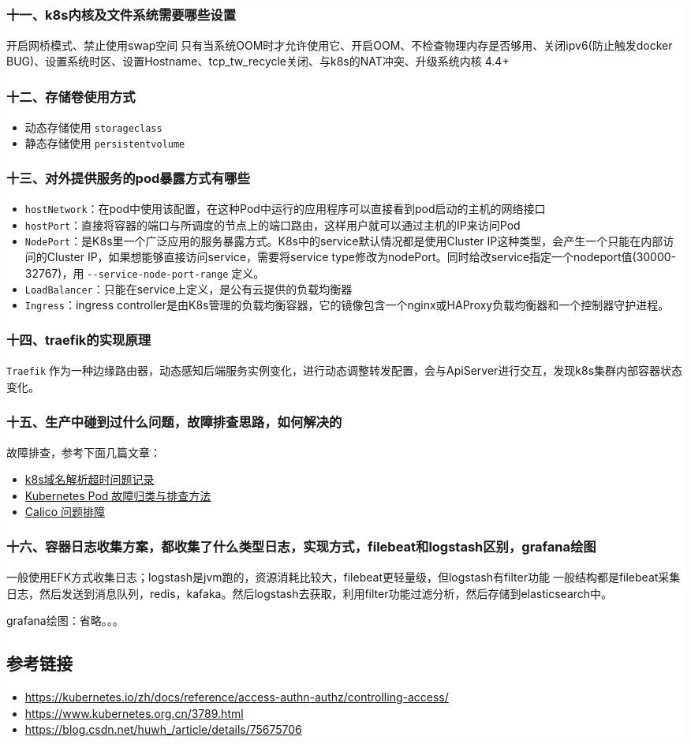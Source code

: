 ### 十一、k8s内核及文件系统需要哪些设置

开启网桥模式、禁止使用swap空间 只有当系统OOM时才允许使用它、开启OOM、不检查物理内存是否够用、关闭ipv6(防止触发docker BUG)、设置系统时区、设置Hostname、tcp_tw_recycle关闭、与k8s的NAT冲突、升级系统内核 4.4+

### 十二、存储卷使用方式

- 动态存储使用 `storageclass`
- 静态存储使用 `persistentvolume`

### 十三、对外提供服务的pod暴露方式有哪些

- `hostNetwork`：在pod中使用该配置，在这种Pod中运行的应用程序可以直接看到pod启动的主机的网络接口
- `hostPort`：直接将容器的端口与所调度的节点上的端口路由，这样用户就可以通过主机的IP来访问Pod
- `NodePort`：是K8s里一个广泛应用的服务暴露方式。K8s中的service默认情况都是使用Cluster IP这种类型，会产生一个只能在内部访问的Cluster IP，如果想能够直接访问service，需要将service type修改为nodePort。同时给改service指定一个nodeport值(30000-32767)，用 `--service-node-port-range` 定义。
- `LoadBalancer`：只能在service上定义，是公有云提供的负载均衡器
- `Ingress`：ingress controller是由K8s管理的负载均衡容器，它的镜像包含一个nginx或HAProxy负载均衡器和一个控制器守护进程。

### 十四、traefik的实现原理

`Traefik` 作为一种边缘路由器，动态感知后端服务实例变化，进行动态调整转发配置，会与ApiServer进行交互，发现k8s集群内部容器状态变化。

### 十五、生产中碰到过什么问题，故障排查思路，如何解决的

故障排查，参考下面几篇文章：

- [k8s域名解析超时问题记录](https://mp.weixin.qq.com/s/ow3xxXWTg-k9HnYow_NfGQ)
- [Kubernetes Pod 故障归类与排查方法](https://www.yp14.cn/2020/01/01/Kubernetes-Pod-%E6%95%85%E9%9A%9C%E5%BD%92%E7%B1%BB%E4%B8%8E%E6%8E%92%E6%9F%A5%E6%96%B9%E6%B3%95/)
- [Calico 问题排障](https://www.yp14.cn/2019/12/20/Calico-%E9%97%AE%E9%A2%98%E6%8E%92%E9%9A%9C/)

### 十六、容器日志收集方案，都收集了什么类型日志，实现方式，filebeat和logstash区别，grafana绘图

一般使用EFK方式收集日志；logstash是jvm跑的，资源消耗比较大，filebeat更轻量级，但logstash有filter功能
一般结构都是filebeat采集日志，然后发送到消息队列，redis，kafaka。然后logstash去获取，利用filter功能过滤分析，然后存储到elasticsearch中。

grafana绘图：省略。。。

## 参考链接

- https://kubernetes.io/zh/docs/reference/access-authn-authz/controlling-access/
- https://www.kubernetes.org.cn/3789.html
- https://blog.csdn.net/huwh_/article/details/75675706